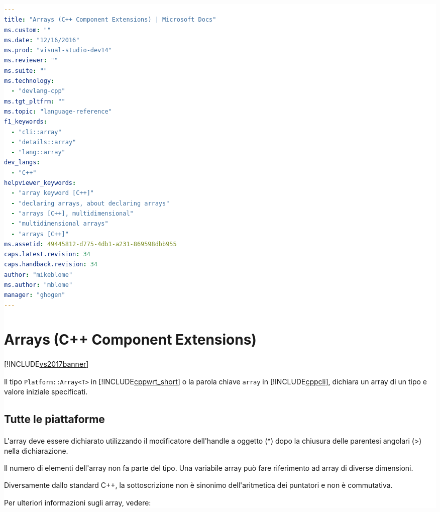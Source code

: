 ```yaml
---
title: "Arrays (C++ Component Extensions) | Microsoft Docs"
ms.custom: ""
ms.date: "12/16/2016"
ms.prod: "visual-studio-dev14"
ms.reviewer: ""
ms.suite: ""
ms.technology: 
  - "devlang-cpp"
ms.tgt_pltfrm: ""
ms.topic: "language-reference"
f1_keywords: 
  - "cli::array"
  - "details::array"
  - "lang::array"
dev_langs: 
  - "C++"
helpviewer_keywords: 
  - "array keyword [C++]"
  - "declaring arrays, about declaring arrays"
  - "arrays [C++], multidimensional"
  - "multidimensional arrays"
  - "arrays [C++]"
ms.assetid: 49445812-d775-4db1-a231-869598dbb955
caps.latest.revision: 34
caps.handback.revision: 34
author: "mikeblome"
ms.author: "mblome"
manager: "ghogen"
---
```

# Arrays (C++ Component Extensions)
[!INCLUDE[vs2017banner](../assembler/inline/includes/vs2017banner.md)]

Il tipo `Platform::Array<T>` in [!INCLUDE[cppwrt_short](../build/reference/includes/cppwrt_short_md.md)] o la parola chiave `array` in [!INCLUDE[cppcli](../build/reference/includes/cppcli_md.md)], dichiara un array di un tipo e valore iniziale specificati.  
  
## Tutte le piattaforme  
 L'array deve essere dichiarato utilizzando il modificatore dell'handle a oggetto \(^\) dopo la chiusura delle parentesi angolari \(\>\) nella dichiarazione.  
  
 Il numero di elementi dell'array non fa parte del tipo.  Una variabile array può fare riferimento ad array di diverse dimensioni.  
  
 Diversamente dallo standard C\+\+, la sottoscrizione non è sinonimo dell'aritmetica dei puntatori e non è commutativa.  
  
 Per ulteriori informazioni sugli array, vedere:  
  